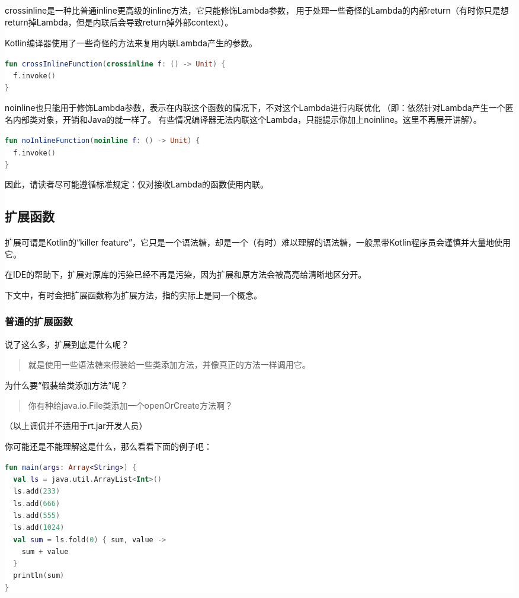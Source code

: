 crossinline是一种比普通inline更高级的inline方法，它只能修饰Lambda参数，
用于处理一些奇怪的Lambda的内部return（有时你只是想return掉Lambda，但是内联后会导致return掉外部context）。

Kotlin编译器使用了一些奇怪的方法来复用内联Lambda产生的参数。

```kotlin
fun crossInlineFunction(crossinline f: () -> Unit) {
  f.invoke()
}
```

noinline也只能用于修饰Lambda参数，表示在内联这个函数的情况下，不对这个Lambda进行内联优化
（即：依然针对Lambda产生一个匿名内部类对象，开销和Java的就一样了。
有些情况编译器无法内联这个Lambda，只能提示你加上noinline。这里不再展开讲解）。

```kotlin
fun noInlineFunction(noinline f: () -> Unit) {
  f.invoke()
}
```

因此，请读者尽可能遵循标准规定：仅对接收Lambda的函数使用内联。

## 扩展函数

扩展可谓是Kotlin的“killer feature”，它只是一个语法糖，却是一个（有时）难以理解的语法糖，一般黑带Kotlin程序员会谨慎并大量地使用它。

在IDE的帮助下，扩展对原库的污染已经不再是污染，因为扩展和原方法会被高亮给清晰地区分开。

下文中，有时会把扩展函数称为扩展方法，指的实际上是同一个概念。

### 普通的扩展函数

说了这么多，扩展到底是什么呢？

> 就是使用一些语法糖来假装给一些类添加方法，并像真正的方法一样调用它。

为什么要“假装给类添加方法”呢？

> 你有种给java.io.File类添加一个openOrCreate方法啊？

（以上调侃并不适用于rt.jar开发人员）

你可能还是不能理解这是什么，那么看看下面的例子吧：

```kotlin
fun main(args: Array<String>) {
  val ls = java.util.ArrayList<Int>()
  ls.add(233)
  ls.add(666)
  ls.add(555)
  ls.add(1024)
  val sum = ls.fold(0) { sum, value ->
    sum + value
  }
  println(sum)
}
```
